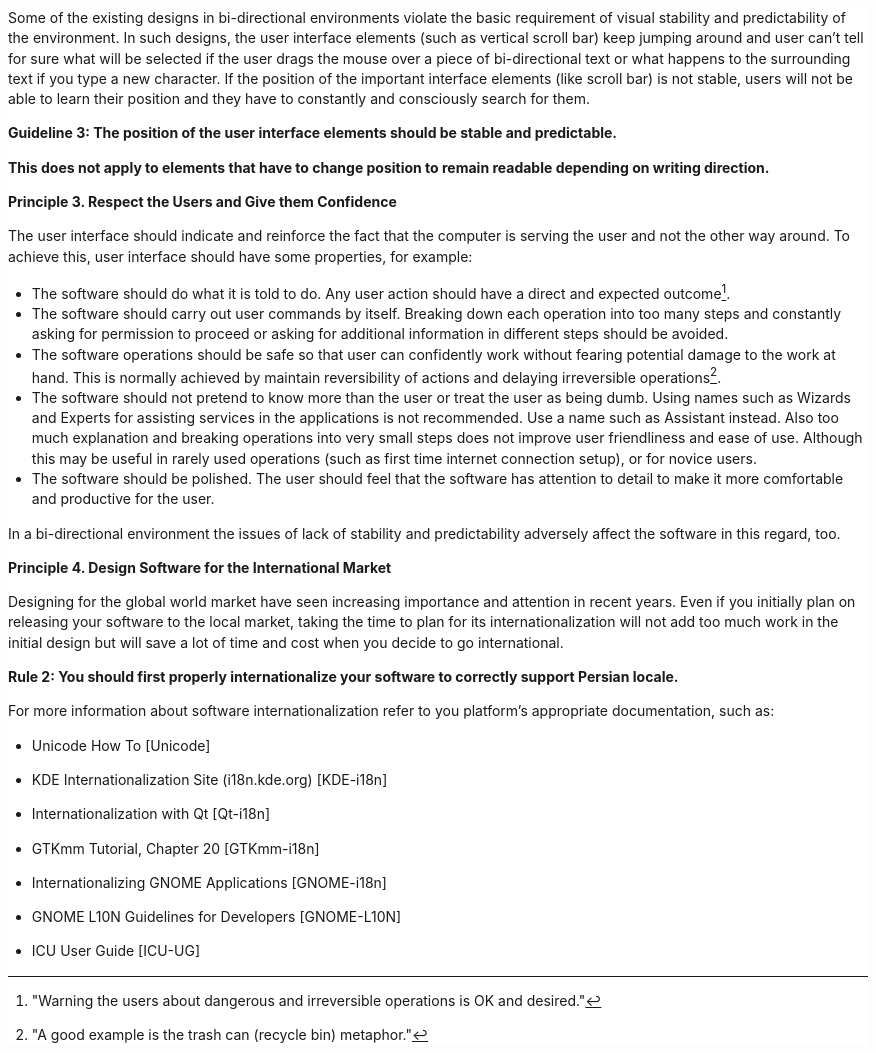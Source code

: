 Some of the existing designs in bi-directional environments violate the basic requirement of visual stability and predictability of the environment. In such designs, the user interface elements (such as vertical scroll bar) keep jumping around and user can’t tell for sure what will be selected if the user drags the mouse over a piece of bi-directional text or what happens to the surrounding text if you type a new character. If the position of the important interface elements (like scroll bar) is not stable, users will not be able to learn their position and they have to constantly and consciously search for them.

**Guideline 3: The position of the user interface elements should be stable and predictable.**

**This does not apply to elements that have to change position to remain readable depending on writing direction.**

**Principle 3. Respect the Users and Give them Confidence**

The user interface should indicate and reinforce the fact that the computer is serving the user and not the other way around. To achieve this, user interface should have some properties, for example:

- The software should do what it is told to do. Any user action should have a direct and expected outcome[^2].
- The software should carry out user commands by itself. Breaking down each operation into too many steps and constantly asking for permission to proceed or asking for additional information in different steps should be avoided.
- The software operations should be safe so that user can confidently work without fearing potential damage to the work at hand. This is normally achieved by maintain reversibility of actions and delaying irreversible operations[^3].
- The software should not pretend to know more than the user or treat the user as being dumb. Using names such as Wizards and Experts for assisting services in the applications is not recommended. Use a name such as Assistant instead. Also too much explanation and breaking operations into very small steps does not improve user friendliness and ease of use. Although this may be useful in rarely used operations (such as first time internet connection setup), or for novice users.
- The software should be polished. The user should feel that the software has attention to detail to make it more comfortable and productive for the user.

In a bi-directional environment the issues of lack of stability and predictability adversely affect the software in this regard, too.

  [^2]: "Warning the users about dangerous and irreversible operations is OK and desired."
  [^3]: "A good example is the trash can (recycle bin) metaphor."

**Principle 4. Design Software for the International Market**

Designing for the global world market have seen increasing importance and attention in recent years. Even if you initially plan on releasing your software to the local market, taking the time to plan for its internationalization will not add too much work in the initial design but will save a lot of time and cost when you decide to go international.

**Rule 2: You should first properly internationalize your software to correctly support Persian locale.**

For more information about software internationalization refer to you platform’s appropriate documentation, such as:

- Unicode How To [Unicode]
- KDE Internationalization Site (i18n.kde.org) [KDE-i18n]
- Internationalization with Qt [Qt-i18n]
- GTKmm Tutorial, Chapter 20 [GTKmm-i18n]
- Internationalizing GNOME Applications [GNOME-i18n]
- GNOME L10N Guidelines for Developers [GNOME-L10N]
- ICU User Guide [ICU-UG]


  [^1]: "Apple Macintosh GUI introduced in 1984."